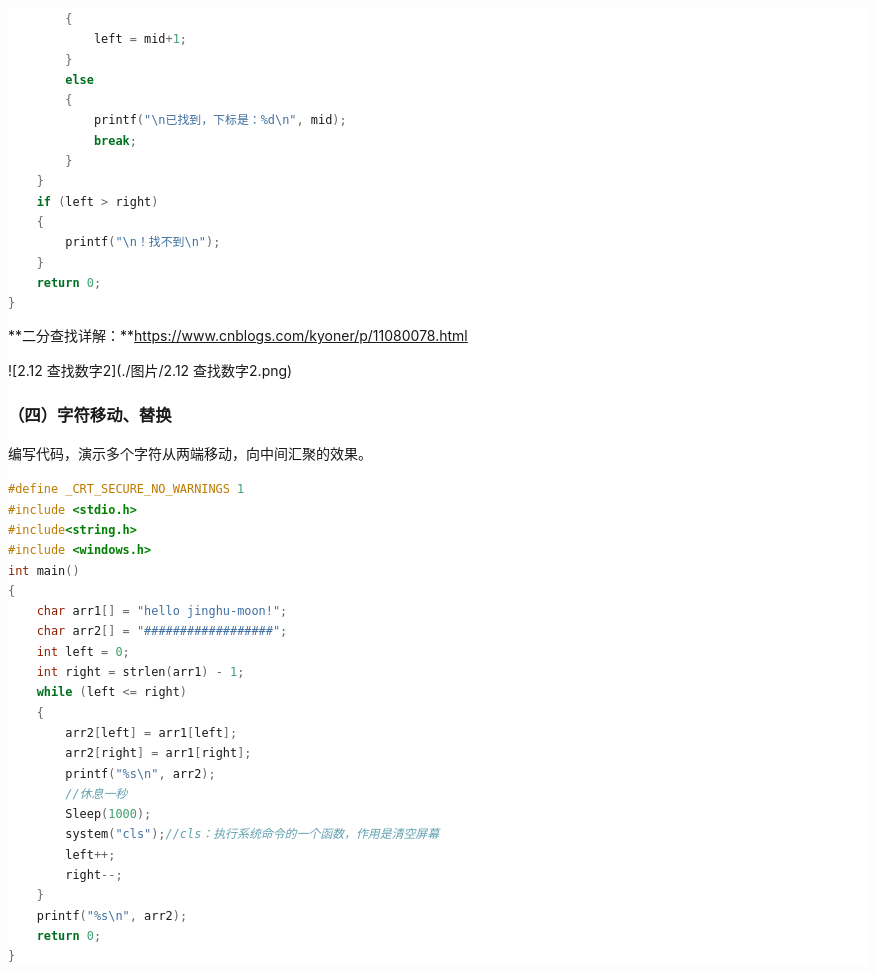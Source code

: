 ```c
        {
            left = mid+1;
        }
        else
        {
            printf("\n已找到，下标是：%d\n", mid);
            break;
        }
    }
    if (left > right)
    {
        printf("\n！找不到\n");
    }
    return 0;
}
```

**二分查找详解：**https://www.cnblogs.com/kyoner/p/11080078.html

![2.12 查找数字2](./图片/2.12 查找数字2.png)

### （四）字符移动、替换

编写代码，演示多个字符从两端移动，向中间汇聚的效果。

```c
#define _CRT_SECURE_NO_WARNINGS 1
#include <stdio.h>
#include<string.h>
#include <windows.h>
int main()
{
    char arr1[] = "hello jinghu-moon!";
    char arr2[] = "##################";
    int left = 0;
    int right = strlen(arr1) - 1;
    while (left <= right)
    {
        arr2[left] = arr1[left];
        arr2[right] = arr1[right];
        printf("%s\n", arr2);
        //休息一秒
        Sleep(1000);
        system("cls");//cls：执行系统命令的一个函数，作用是清空屏幕
        left++;
        right--;
    }
    printf("%s\n", arr2);
    return 0;
}
```
